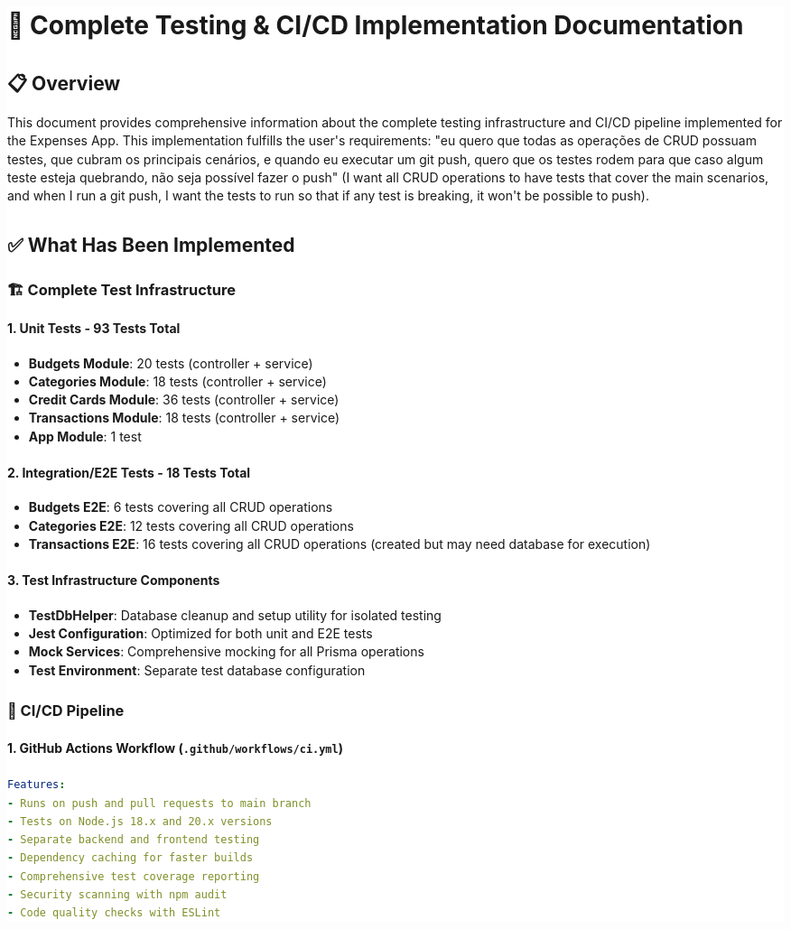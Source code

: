 # 🧪 Complete Testing & CI/CD Implementation Documentation

## 📋 Overview

This document provides comprehensive information about the complete testing infrastructure and CI/CD pipeline implemented for the Expenses App. This implementation fulfills the user's requirements: "eu quero que todas as operações de CRUD possuam testes, que cubram os principais cenários, e quando eu executar um git push, quero que os testes rodem para que caso algum teste esteja quebrando, não seja possível fazer o push" (I want all CRUD operations to have tests that cover the main scenarios, and when I run a git push, I want the tests to run so that if any test is breaking, it won't be possible to push).

## ✅ What Has Been Implemented

### 🏗️ Complete Test Infrastructure

#### 1. **Unit Tests** - 93 Tests Total
- **Budgets Module**: 20 tests (controller + service)
- **Categories Module**: 18 tests (controller + service)  
- **Credit Cards Module**: 36 tests (controller + service)
- **Transactions Module**: 18 tests (controller + service)
- **App Module**: 1 test

#### 2. **Integration/E2E Tests** - 18 Tests Total
- **Budgets E2E**: 6 tests covering all CRUD operations
- **Categories E2E**: 12 tests covering all CRUD operations  
- **Transactions E2E**: 16 tests covering all CRUD operations (created but may need database for execution)

#### 3. **Test Infrastructure Components**
- **TestDbHelper**: Database cleanup and setup utility for isolated testing
- **Jest Configuration**: Optimized for both unit and E2E tests
- **Mock Services**: Comprehensive mocking for all Prisma operations
- **Test Environment**: Separate test database configuration

### 🔄 CI/CD Pipeline

#### 1. **GitHub Actions Workflow** (`.github/workflows/ci.yml`)
```yaml
Features:
- Runs on push and pull requests to main branch
- Tests on Node.js 18.x and 20.x versions
- Separate backend and frontend testing
- Dependency caching for faster builds
- Comprehensive test coverage reporting
- Security scanning with npm audit
- Code quality checks with ESLint
```

